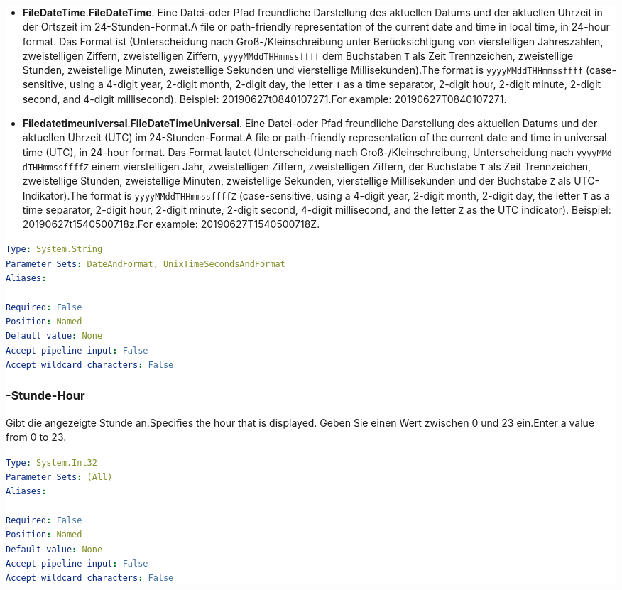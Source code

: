 - <span data-ttu-id="ea0ad-225">**FileDateTime**.</span><span class="sxs-lookup"><span data-stu-id="ea0ad-225">**FileDateTime**.</span></span> <span data-ttu-id="ea0ad-226">Eine Datei-oder Pfad freundliche Darstellung des aktuellen Datums und der aktuellen Uhrzeit in der Ortszeit im 24-Stunden-Format.</span><span class="sxs-lookup"><span data-stu-id="ea0ad-226">A file or path-friendly representation of the current date and time in local time, in 24-hour format.</span></span> <span data-ttu-id="ea0ad-227">Das Format ist (Unterscheidung nach Groß-/Kleinschreibung unter Berücksichtigung von vierstelligen Jahreszahlen, zweistelligen Ziffern, zweistelligen Ziffern, `yyyyMMddTHHmmssffff` dem Buchstaben `T` als Zeit Trennzeichen, zweistellige Stunden, zweistellige Minuten, zweistellige Sekunden und vierstellige Millisekunden).</span><span class="sxs-lookup"><span data-stu-id="ea0ad-227">The format is `yyyyMMddTHHmmssffff` (case-sensitive, using a 4-digit year, 2-digit month, 2-digit day, the letter `T` as a time separator, 2-digit hour, 2-digit minute, 2-digit second, and 4-digit millisecond).</span></span> <span data-ttu-id="ea0ad-228">Beispiel: 20190627t0840107271.</span><span class="sxs-lookup"><span data-stu-id="ea0ad-228">For example: 20190627T0840107271.</span></span>

- <span data-ttu-id="ea0ad-229">**Filedatetimeuniversal**.</span><span class="sxs-lookup"><span data-stu-id="ea0ad-229">**FileDateTimeUniversal**.</span></span> <span data-ttu-id="ea0ad-230">Eine Datei-oder Pfad freundliche Darstellung des aktuellen Datums und der aktuellen Uhrzeit (UTC) im 24-Stunden-Format.</span><span class="sxs-lookup"><span data-stu-id="ea0ad-230">A file or path-friendly representation of the current date and time in universal time (UTC), in 24-hour format.</span></span> <span data-ttu-id="ea0ad-231">Das Format lautet (Unterscheidung nach Groß-/Kleinschreibung, Unterscheidung nach `yyyyMMddTHHmmssffffZ` einem vierstelligen Jahr, zweistelligen Ziffern, zweistelligen Ziffern, der Buchstabe `T` als Zeit Trennzeichen, zweistellige Stunden, zweistellige Minuten, zweistellige Sekunden, vierstellige Millisekunden und der Buchstabe `Z` als UTC-Indikator).</span><span class="sxs-lookup"><span data-stu-id="ea0ad-231">The format is `yyyyMMddTHHmmssffffZ` (case-sensitive, using a 4-digit year, 2-digit month, 2-digit day, the letter `T` as a time separator, 2-digit hour, 2-digit minute, 2-digit second, 4-digit millisecond, and the letter `Z` as the UTC indicator).</span></span> <span data-ttu-id="ea0ad-232">Beispiel: 20190627t1540500718z.</span><span class="sxs-lookup"><span data-stu-id="ea0ad-232">For example: 20190627T1540500718Z.</span></span>

```yaml
Type: System.String
Parameter Sets: DateAndFormat, UnixTimeSecondsAndFormat
Aliases:

Required: False
Position: Named
Default value: None
Accept pipeline input: False
Accept wildcard characters: False
```

### <span data-ttu-id="ea0ad-233">-Stunde</span><span class="sxs-lookup"><span data-stu-id="ea0ad-233">-Hour</span></span>

<span data-ttu-id="ea0ad-234">Gibt die angezeigte Stunde an.</span><span class="sxs-lookup"><span data-stu-id="ea0ad-234">Specifies the hour that is displayed.</span></span> <span data-ttu-id="ea0ad-235">Geben Sie einen Wert zwischen 0 und 23 ein.</span><span class="sxs-lookup"><span data-stu-id="ea0ad-235">Enter a value from 0 to 23.</span></span>

```yaml
Type: System.Int32
Parameter Sets: (All)
Aliases:

Required: False
Position: Named
Default value: None
Accept pipeline input: False
Accept wildcard characters: False
```
